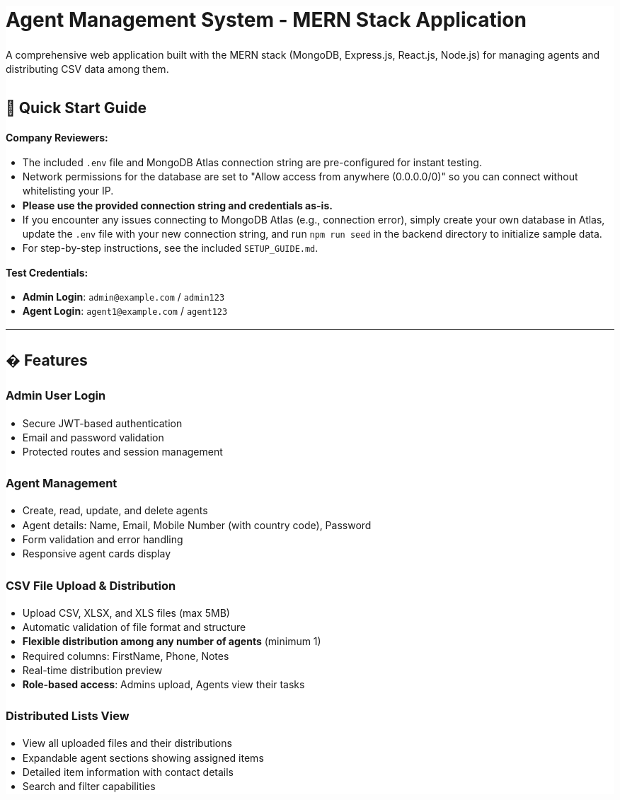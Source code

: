 # Agent Management System - MERN Stack Application

A comprehensive web application built with the MERN stack (MongoDB, Express.js, React.js, Node.js) for managing agents and distributing CSV data among them.

## 🚀 Quick Start Guide

**Company Reviewers:**

- The included `.env` file and MongoDB Atlas connection string are pre-configured for instant testing.
- Network permissions for the database are set to "Allow access from anywhere (0.0.0.0/0)" so you can connect without whitelisting your IP.
- **Please use the provided connection string and credentials as-is.**
- If you encounter any issues connecting to MongoDB Atlas (e.g., connection error), simply create your own database in Atlas, update the `.env` file with your new connection string, and run `npm run seed` in the backend directory to initialize sample data.
- For step-by-step instructions, see the included `SETUP_GUIDE.md`.

**Test Credentials:**
- **Admin Login**: `admin@example.com` / `admin123`
- **Agent Login**: `agent1@example.com` / `agent123`

---

## � Features

### Admin User Login
- Secure JWT-based authentication
- Email and password validation
- Protected routes and session management

### Agent Management
- Create, read, update, and delete agents
- Agent details: Name, Email, Mobile Number (with country code), Password
- Form validation and error handling
- Responsive agent cards display

### CSV File Upload & Distribution
- Upload CSV, XLSX, and XLS files (max 5MB)
- Automatic validation of file format and structure
- **Flexible distribution among any number of agents** (minimum 1)
- Required columns: FirstName, Phone, Notes
- Real-time distribution preview
- **Role-based access**: Admins upload, Agents view their tasks

### Distributed Lists View
- View all uploaded files and their distributions
- Expandable agent sections showing assigned items
- Detailed item information with contact details
- Search and filter capabilities
